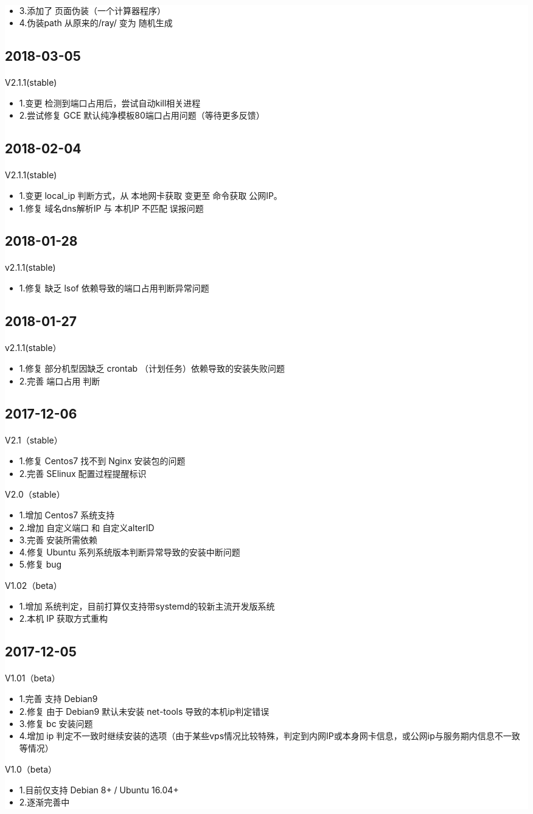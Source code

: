 * 3.添加了 页面伪装（一个计算器程序）
* 4.伪装path 从原来的/ray/ 变为 随机生成
## 2018-03-05
V2.1.1(stable)
* 1.变更 检测到端口占用后，尝试自动kill相关进程
* 2.尝试修复 GCE 默认纯净模板80端口占用问题（等待更多反馈）
## 2018-02-04
V2.1.1(stable)
* 1.变更 local_ip 判断方式，从 本地网卡获取 变更至 命令获取 公网IP。
* 1.修复 域名dns解析IP 与 本机IP 不匹配 误报问题
## 2018-01-28
v2.1.1(stable)
* 1.修复 缺乏 lsof 依赖导致的端口占用判断异常问题
## 2018-01-27
v2.1.1(stable）
* 1.修复 部分机型因缺乏 crontab （计划任务）依赖导致的安装失败问题
* 2.完善 端口占用 判断
## 2017-12-06
V2.1（stable）
* 1.修复 Centos7 找不到 Nginx 安装包的问题
* 2.完善 SElinux 配置过程提醒标识

V2.0（stable）
* 1.增加 Centos7 系统支持
* 2.增加 自定义端口 和 自定义alterID
* 3.完善 安装所需依赖
* 4.修复 Ubuntu 系列系统版本判断异常导致的安装中断问题
* 5.修复 bug

V1.02（beta）
* 1.增加 系统判定，目前打算仅支持带systemd的较新主流开发版系统
* 2.本机 IP 获取方式重构

## 2017-12-05

V1.01（beta）
* 1.完善 支持 Debian9
* 2.修复 由于 Debian9 默认未安装 net-tools 导致的本机ip判定错误
* 3.修复 bc 安装问题
* 4.增加 ip 判定不一致时继续安装的选项（由于某些vps情况比较特殊，判定到内网IP或本身网卡信息，或公网ip与服务期内信息不一致等情况）

V1.0（beta）
* 1.目前仅支持 Debian 8+ / Ubuntu 16.04+ 
* 2.逐渐完善中
